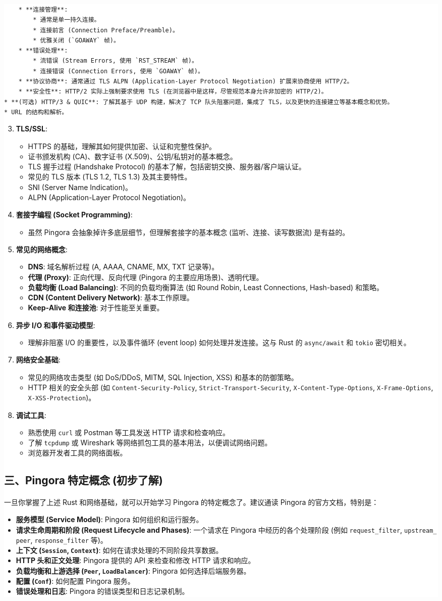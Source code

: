         * **连接管理**:
            * 通常是单一持久连接。
            * 连接前言 (Connection Preface/Preamble)。
            * 优雅关闭 (`GOAWAY` 帧)。
        * **错误处理**:
            * 流错误 (Stream Errors, 使用 `RST_STREAM` 帧)。
            * 连接错误 (Connection Errors, 使用 `GOAWAY` 帧)。
        * **协议协商**: 通常通过 TLS ALPN (Application-Layer Protocol Negotiation) 扩展来协商使用 HTTP/2。
        * **安全性**: HTTP/2 实际上强制要求使用 TLS (在浏览器中是这样，尽管规范本身允许非加密的 HTTP/2)。
    * **(可选) HTTP/3 & QUIC**: 了解其基于 UDP 构建，解决了 TCP 队头阻塞问题，集成了 TLS，以及更快的连接建立等基本概念和优势。
    * URL 的结构和解析。

3. **TLS/SSL**:
    * HTTPS 的基础，理解其如何提供加密、认证和完整性保护。
    * 证书颁发机构 (CA)、数字证书 (X.509)、公钥/私钥对的基本概念。
    * TLS 握手过程 (Handshake Protocol) 的基本了解，包括密钥交换、服务器/客户端认证。
    * 常见的 TLS 版本 (TLS 1.2, TLS 1.3) 及其主要特性。
    * SNI (Server Name Indication)。
    * ALPN (Application-Layer Protocol Negotiation)。

4. **套接字编程 (Socket Programming)**:
    * 虽然 Pingora 会抽象掉许多底层细节，但理解套接字的基本概念 (监听、连接、读写数据流) 是有益的。

5. **常见的网络概念**:
    * **DNS**: 域名解析过程 (A, AAAA, CNAME, MX, TXT 记录等)。
    * **代理 (Proxy)**: 正向代理、反向代理 (Pingora 的主要应用场景)、透明代理。
    * **负载均衡 (Load Balancing)**: 不同的负载均衡算法 (如 Round Robin, Least Connections, Hash-based) 和策略。
    * **CDN (Content Delivery Network)**: 基本工作原理。
    * **Keep-Alive 和连接池**: 对于性能至关重要。

6. **异步 I/O 和事件驱动模型**:
    * 理解非阻塞 I/O 的重要性，以及事件循环 (event loop) 如何处理并发连接。这与 Rust 的 `async/await` 和 `tokio` 密切相关。

7. **网络安全基础**:
    * 常见的网络攻击类型 (如 DoS/DDoS, MITM, SQL Injection, XSS) 和基本的防御策略。
    * HTTP 相关的安全头部 (如 `Content-Security-Policy`, `Strict-Transport-Security`, `X-Content-Type-Options`, `X-Frame-Options`, `X-XSS-Protection`)。

8. **调试工具**:
    * 熟悉使用 `curl` 或 Postman 等工具发送 HTTP 请求和检查响应。
    * 了解 `tcpdump` 或 Wireshark 等网络抓包工具的基本用法，以便调试网络问题。
    * 浏览器开发者工具的网络面板。

## 三、Pingora 特定概念 (初步了解)

一旦你掌握了上述 Rust 和网络基础，就可以开始学习 Pingora 的特定概念了。建议通读 Pingora 的官方文档，特别是：

* **服务模型 (Service Model)**: Pingora 如何组织和运行服务。
* **请求生命周期和阶段 (Request Lifecycle and Phases)**: 一个请求在 Pingora 中经历的各个处理阶段 (例如 `request_filter`, `upstream_peer`, `response_filter` 等)。
* **上下文 (`Session`, `Context`)**: 如何在请求处理的不同阶段共享数据。
* **HTTP 头和正文处理**: Pingora 提供的 API 来检查和修改 HTTP 请求和响应。
* **负载均衡和上游选择 (`Peer`, `LoadBalancer`)**: Pingora 如何选择后端服务器。
* **配置 (`Conf`)**: 如何配置 Pingora 服务。
* **错误处理和日志**: Pingora 的错误类型和日志记录机制。
